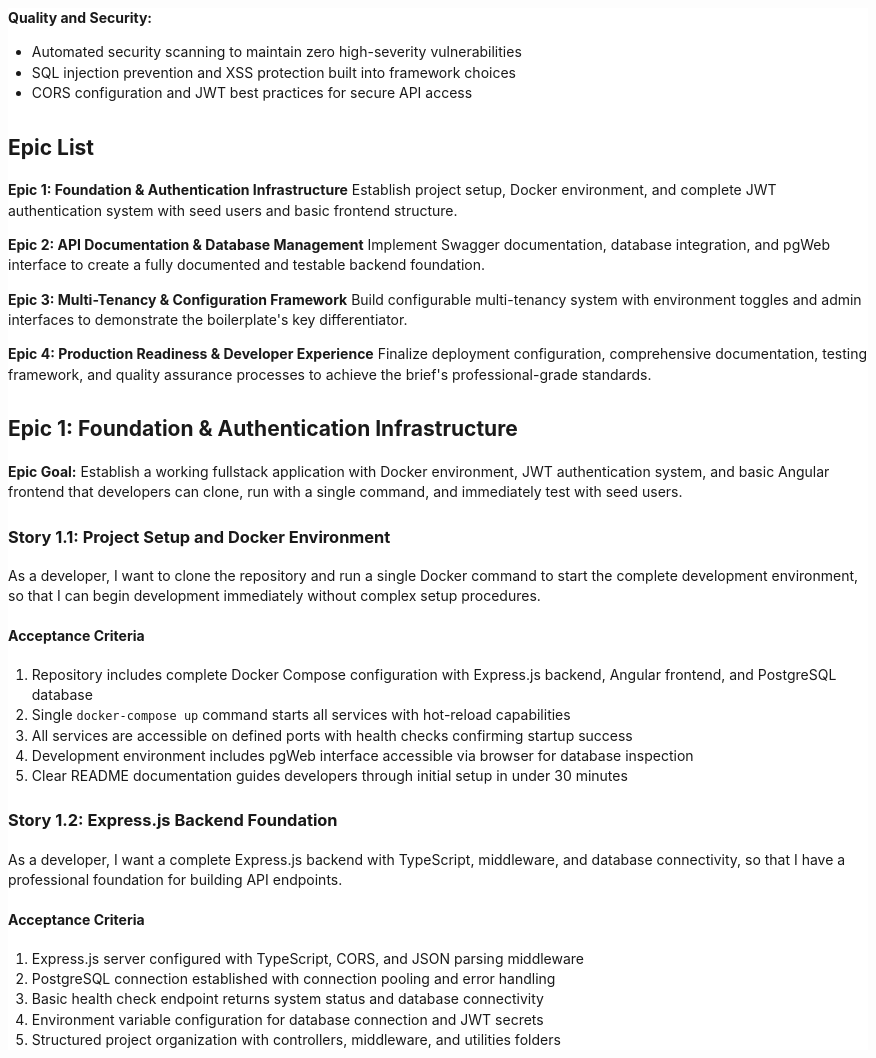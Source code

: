 **Quality and Security:**
- Automated security scanning to maintain zero high-severity vulnerabilities
- SQL injection prevention and XSS protection built into framework choices
- CORS configuration and JWT best practices for secure API access

## Epic List

**Epic 1: Foundation & Authentication Infrastructure**
Establish project setup, Docker environment, and complete JWT authentication system with seed users and basic frontend structure.

**Epic 2: API Documentation & Database Management**
Implement Swagger documentation, database integration, and pgWeb interface to create a fully documented and testable backend foundation.

**Epic 3: Multi-Tenancy & Configuration Framework**
Build configurable multi-tenancy system with environment toggles and admin interfaces to demonstrate the boilerplate's key differentiator.

**Epic 4: Production Readiness & Developer Experience**
Finalize deployment configuration, comprehensive documentation, testing framework, and quality assurance processes to achieve the brief's professional-grade standards.

## Epic 1: Foundation & Authentication Infrastructure

**Epic Goal:** Establish a working fullstack application with Docker environment, JWT authentication system, and basic Angular frontend that developers can clone, run with a single command, and immediately test with seed users.

### Story 1.1: Project Setup and Docker Environment

As a developer,
I want to clone the repository and run a single Docker command to start the complete development environment,
so that I can begin development immediately without complex setup procedures.

#### Acceptance Criteria
1. Repository includes complete Docker Compose configuration with Express.js backend, Angular frontend, and PostgreSQL database
2. Single `docker-compose up` command starts all services with hot-reload capabilities
3. All services are accessible on defined ports with health checks confirming startup success
4. Development environment includes pgWeb interface accessible via browser for database inspection
5. Clear README documentation guides developers through initial setup in under 30 minutes

### Story 1.2: Express.js Backend Foundation

As a developer,
I want a complete Express.js backend with TypeScript, middleware, and database connectivity,
so that I have a professional foundation for building API endpoints.

#### Acceptance Criteria
1. Express.js server configured with TypeScript, CORS, and JSON parsing middleware
2. PostgreSQL connection established with connection pooling and error handling
3. Basic health check endpoint returns system status and database connectivity
4. Environment variable configuration for database connection and JWT secrets
5. Structured project organization with controllers, middleware, and utilities folders

